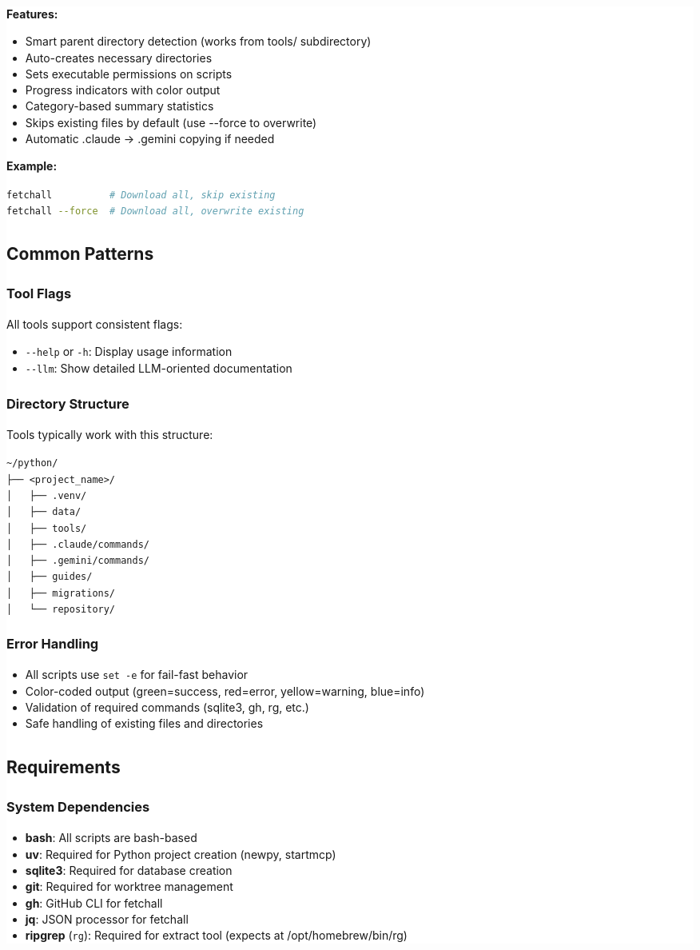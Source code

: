 **Features:**
- Smart parent directory detection (works from tools/ subdirectory)
- Auto-creates necessary directories
- Sets executable permissions on scripts
- Progress indicators with color output
- Category-based summary statistics
- Skips existing files by default (use --force to overwrite)
- Automatic .claude → .gemini copying if needed

**Example:**
```bash
fetchall          # Download all, skip existing
fetchall --force  # Download all, overwrite existing
```

## Common Patterns

### Tool Flags
All tools support consistent flags:
- `--help` or `-h`: Display usage information
- `--llm`: Show detailed LLM-oriented documentation

### Directory Structure
Tools typically work with this structure:
```
~/python/
├── <project_name>/
│   ├── .venv/
│   ├── data/
│   ├── tools/
│   ├── .claude/commands/
│   ├── .gemini/commands/
│   ├── guides/
│   ├── migrations/
│   └── repository/
```

### Error Handling
- All scripts use `set -e` for fail-fast behavior
- Color-coded output (green=success, red=error, yellow=warning, blue=info)
- Validation of required commands (sqlite3, gh, rg, etc.)
- Safe handling of existing files and directories

## Requirements

### System Dependencies
- **bash**: All scripts are bash-based
- **uv**: Required for Python project creation (newpy, startmcp)
- **sqlite3**: Required for database creation
- **git**: Required for worktree management
- **gh**: GitHub CLI for fetchall
- **jq**: JSON processor for fetchall
- **ripgrep** (`rg`): Required for extract tool (expects at /opt/homebrew/bin/rg)
